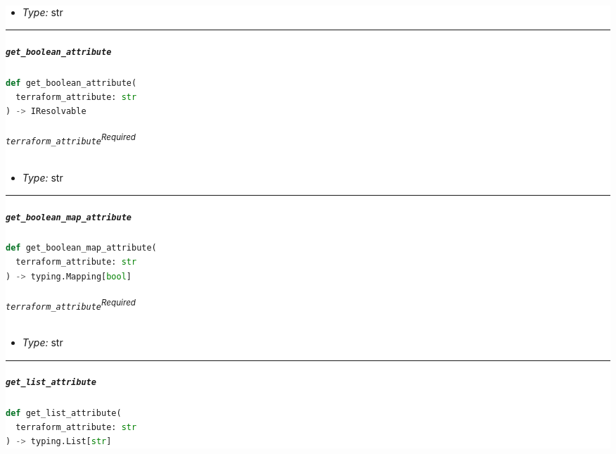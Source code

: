 - *Type:* str

---

##### `get_boolean_attribute` <a name="get_boolean_attribute" id="@cdktf/provider-cloudflare.dataCloudflareWeb3Hostnames.DataCloudflareWeb3HostnamesResultOutputReference.getBooleanAttribute"></a>

```python
def get_boolean_attribute(
  terraform_attribute: str
) -> IResolvable
```

###### `terraform_attribute`<sup>Required</sup> <a name="terraform_attribute" id="@cdktf/provider-cloudflare.dataCloudflareWeb3Hostnames.DataCloudflareWeb3HostnamesResultOutputReference.getBooleanAttribute.parameter.terraformAttribute"></a>

- *Type:* str

---

##### `get_boolean_map_attribute` <a name="get_boolean_map_attribute" id="@cdktf/provider-cloudflare.dataCloudflareWeb3Hostnames.DataCloudflareWeb3HostnamesResultOutputReference.getBooleanMapAttribute"></a>

```python
def get_boolean_map_attribute(
  terraform_attribute: str
) -> typing.Mapping[bool]
```

###### `terraform_attribute`<sup>Required</sup> <a name="terraform_attribute" id="@cdktf/provider-cloudflare.dataCloudflareWeb3Hostnames.DataCloudflareWeb3HostnamesResultOutputReference.getBooleanMapAttribute.parameter.terraformAttribute"></a>

- *Type:* str

---

##### `get_list_attribute` <a name="get_list_attribute" id="@cdktf/provider-cloudflare.dataCloudflareWeb3Hostnames.DataCloudflareWeb3HostnamesResultOutputReference.getListAttribute"></a>

```python
def get_list_attribute(
  terraform_attribute: str
) -> typing.List[str]
```
